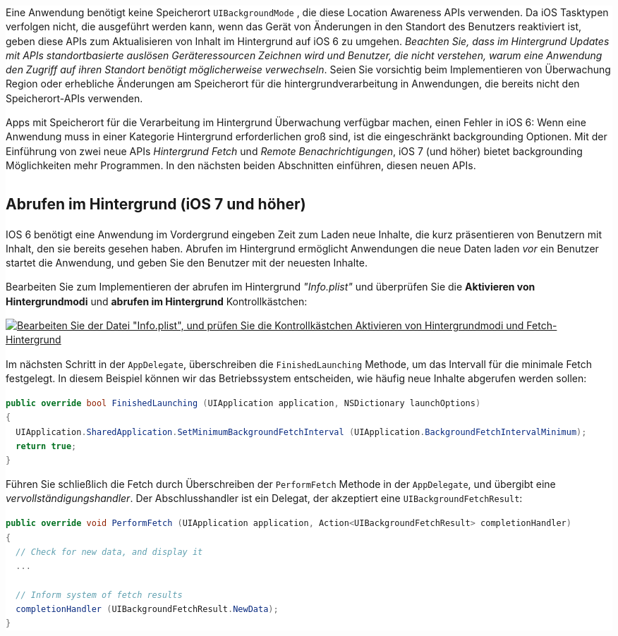 
Eine Anwendung benötigt keine Speicherort `UIBackgroundMode` , die diese Location Awareness APIs verwenden. Da iOS Tasktypen verfolgen nicht, die ausgeführt werden kann, wenn das Gerät von Änderungen in den Standort des Benutzers reaktiviert ist, geben diese APIs zum Aktualisieren von Inhalt im Hintergrund auf iOS 6 zu umgehen. *Beachten Sie, dass im Hintergrund Updates mit APIs standortbasierte auslösen Geräteressourcen Zeichnen wird und Benutzer, die nicht verstehen, warum eine Anwendung den Zugriff auf ihren Standort benötigt möglicherweise verwechseln*. Seien Sie vorsichtig beim Implementieren von Überwachung Region oder erhebliche Änderungen am Speicherort für die hintergrundverarbeitung in Anwendungen, die bereits nicht den Speicherort-APIs verwenden.

Apps mit Speicherort für die Verarbeitung im Hintergrund Überwachung verfügbar machen, einen Fehler in iOS 6: Wenn eine Anwendung muss in einer Kategorie Hintergrund erforderlichen groß sind, ist die eingeschränkt backgrounding Optionen. Mit der Einführung von zwei neue APIs *Hintergrund Fetch* und *Remote Benachrichtigungen*, iOS 7 (und höher) bietet backgrounding Möglichkeiten mehr Programmen. In den nächsten beiden Abschnitten einführen, diesen neuen APIs.

<a name="background_fetch" />

## <a name="background-fetch-ios-7-and-greater"></a>Abrufen im Hintergrund (iOS 7 und höher)

IOS 6 benötigt eine Anwendung im Vordergrund eingeben Zeit zum Laden neue Inhalte, die kurz präsentieren von Benutzern mit Inhalt, den sie bereits gesehen haben. Abrufen im Hintergrund ermöglicht Anwendungen die neue Daten laden *vor* ein Benutzer startet die Anwendung, und geben Sie den Benutzer mit der neuesten Inhalte.

Bearbeiten Sie zum Implementieren der abrufen im Hintergrund *"Info.plist"* und überprüfen Sie die **Aktivieren von Hintergrundmodi** und **abrufen im Hintergrund** Kontrollkästchen:

 [![](updating-an-application-in-the-background-images/fetch.png "Bearbeiten Sie der Datei \"Info.plist\", und prüfen Sie die Kontrollkästchen Aktivieren von Hintergrundmodi und Fetch-Hintergrund")](updating-an-application-in-the-background-images/fetch.png#lightbox)

Im nächsten Schritt in der `AppDelegate`, überschreiben die `FinishedLaunching` Methode, um das Intervall für die minimale Fetch festgelegt. In diesem Beispiel können wir das Betriebssystem entscheiden, wie häufig neue Inhalte abgerufen werden sollen:

```csharp
public override bool FinishedLaunching (UIApplication application, NSDictionary launchOptions)
{
  UIApplication.SharedApplication.SetMinimumBackgroundFetchInterval (UIApplication.BackgroundFetchIntervalMinimum);
  return true;
}
```

Führen Sie schließlich die Fetch durch Überschreiben der `PerformFetch` Methode in der `AppDelegate`, und übergibt eine *vervollständigungshandler*. Der Abschlusshandler ist ein Delegat, der akzeptiert eine `UIBackgroundFetchResult`:

```csharp
public override void PerformFetch (UIApplication application, Action<UIBackgroundFetchResult> completionHandler)
{
  // Check for new data, and display it
  ...
  
  // Inform system of fetch results
  completionHandler (UIBackgroundFetchResult.NewData);
}
```
